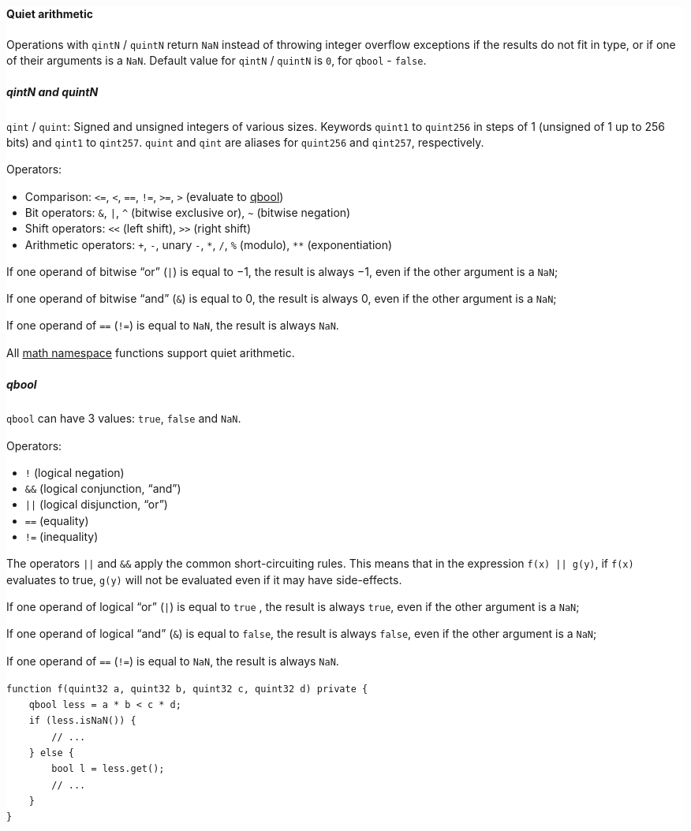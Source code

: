 #### Quiet arithmetic

Operations with `qintN` / `quintN` return `NaN` instead of throwing integer overflow exceptions if the results do not fit in type, or if one of their arguments is a `NaN`. Default value for `qintN` / `quintN` is `0`, for `qbool` - `false`.

##### qintN and quintN

`qint` / `quint`: Signed and unsigned integers of various sizes.
Keywords `quint1` to `quint256` in steps of 1 (unsigned of 1 up to 256 bits) and `qint1` to `qint257`. `quint` and `qint` are aliases for `quint256` and `qint257`, respectively.

Operators:
 * Comparison: `<=`, `<`, `==`, `!=`, `>=`, `>` (evaluate to [qbool](#qbool))
 * Bit operators: `&`, `|`, `^` (bitwise exclusive or), `~` (bitwise negation)
 * Shift operators: `<<` (left shift), `>>` (right shift)
 * Arithmetic operators: `+`, `-`, unary `-`, `*`, `/`, `%` (modulo), `**` (exponentiation)

If one operand of bitwise “or” (`|`) is equal to −1, the result
is always −1, even if the other argument is a `NaN`;

If one operand of bitwise “and” (`&`) is equal to 0, the result
is always 0, even if the other argument is a `NaN`;

If one operand of `==` (`!=`) is equal to `NaN`, the result
is always `NaN`.

All [math namespace](#math-namespace) functions support quiet arithmetic. 

##### qbool

`qbool` can have 3 values: `true`, `false` and `NaN`.

Operators:
 * `!` (logical negation)
 * `&&` (logical conjunction, “and”)
 * `||` (logical disjunction, “or”)
 * `==` (equality)
 * `!=` (inequality)

The operators `||` and `&&` apply the common short-circuiting rules. This means that in the expression `f(x) || g(y)`, if `f(x)` evaluates to true, `g(y)` will not be evaluated even if it may have side-effects.

If one operand of logical “or” (`|`) is equal to `true` , the result
is always `true`, even if the other argument is a `NaN`;

If one operand of logical “and” (`&`) is equal to `false`, the result
is always `false`, even if the other argument is a `NaN`;

If one operand of `==` (`!=`) is equal to `NaN`, the result
is always `NaN`.

```TVMSolidity
function f(quint32 a, quint32 b, quint32 c, quint32 d) private {
    qbool less = a * b < c * d;
    if (less.isNaN()) {
        // ...
    } else {
        bool l = less.get();
        // ...
    }
}
```

